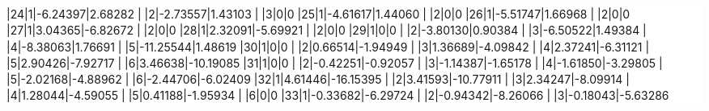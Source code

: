    |24|1|-6.24397|2.68282
   | |2|-2.73557|1.43103
   | |3|0|0
   |25|1|-4.61617|1.44060
   | |2|0|0
   |26|1|-5.51747|1.66968
   | |2|0|0
   |27|1|3.04365|-6.82672
   | |2|0|0
   |28|1|2.32091|-5.69921
   | |2|0|0
   |29|1|0|0
   | |2|-3.80130|0.90384
   | |3|-6.50522|1.49384
   | |4|-8.38063|1.76691
   | |5|-11.25544|1.48619
   |30|1|0|0
   | |2|0.66514|-1.94949
   | |3|1.36689|-4.09842
   | |4|2.37241|-6.31121
   | |5|2.90426|-7.92717
   | |6|3.46638|-10.19085
   |31|1|0|0
   | |2|-0.42251|-0.92057
   | |3|-1.14387|-1.65178
   | |4|-1.61850|-3.29805
   | |5|-2.02168|-4.88962
   | |6|-2.44706|-6.02409
   |32|1|4.61446|-16.15395
   | |2|3.41593|-10.77911
   | |3|2.34247|-8.09914
   | |4|1.28044|-4.59055
   | |5|0.41188|-1.95934
   | |6|0|0
   |33|1|-0.33682|-6.29724
   | |2|-0.94342|-8.26066
   | |3|-0.18043|-5.63286